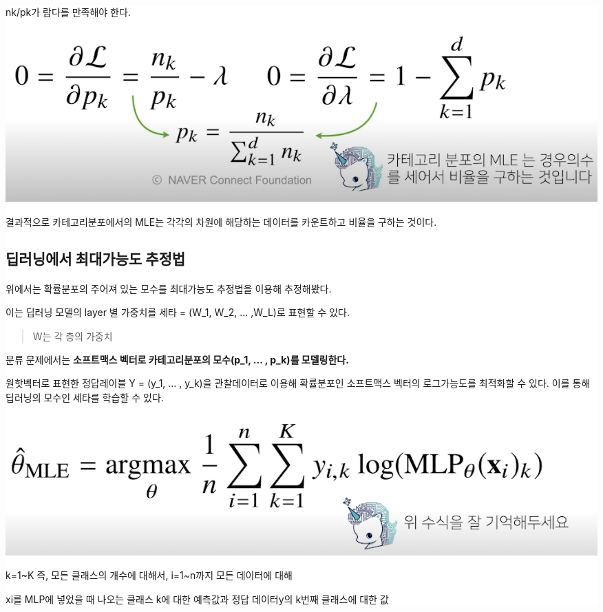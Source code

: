 
nk/pk가 람다를 만족해야 한다.

![image-20210129131134095](../images/image-20210129131134095.png)



결과적으로 카테고리분포에서의 MLE는 각각의 차원에 해당하는 데이터를 카운트하고 비율을 구하는 것이다.







## 딥러닝에서 최대가능도 추정법

위에서는 확률분포의 주어져 있는 모수를 최대가능도 추정법을 이용해 추정해봤다.

이는 딥러닝 모델의 layer 별 가중치를 세타 = (W_1, W_2, ... ,W_L)로 표현할 수 있다. 

>  W는 각 층의 가중치

분류 문제에서는 **소프트맥스 벡터로 카테고리분포의 모수(p_1, ... , p_k)를 모델링한다.**

원핫벡터로 표현한 정답레이블 Y = (y_1, ... , y_k)을 관찰데이터로 이용해 확률분포인 소프트맥스 벡터의 로그가능도를 최적화할 수 있다. 이를 통해 딥러닝의 모수인 세타를 학습할 수 있다.



![image-20210129132127674](../images/image-20210129132127674.png)

k=1~K 즉, 모든 클래스의 개수에 대해서, i=1~n까지 모든 데이터에 대해 

xi를 MLP에 넣었을 때 나오는 클래스 k에 대한 예측값과 정답 데이터y의 k번째 클래스에 대한 값
